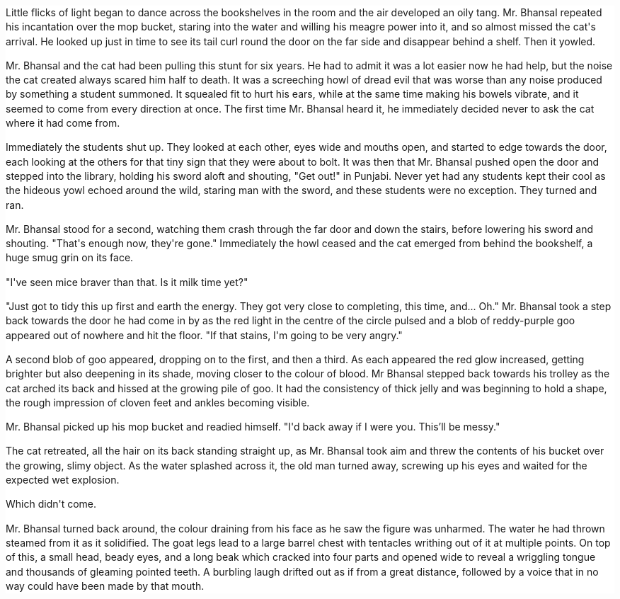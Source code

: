 
Little flicks of light began to dance across the bookshelves in the room and the air developed an oily tang. Mr. Bhansal repeated his incantation over the mop bucket, staring into the water and willing his meagre power into it, and so almost missed the cat's arrival. He looked up just in time to see its tail curl round the door on the far side and disappear behind a shelf. Then it yowled.


Mr. Bhansal and the cat had been pulling this stunt for six years. He had to admit it was a lot easier now he had help, but the noise the cat created always scared him half to death. It was a screeching howl of dread evil that was worse than any noise produced by something a student summoned. It squealed fit to hurt his ears, while at the same time making his bowels vibrate, and it seemed to come from every direction at once. The first time Mr. Bhansal heard it, he immediately decided never to ask the cat where it had come from.


Immediately the students shut up. They looked at each other, eyes wide and mouths open, and started to edge towards the door, each looking at the others for that tiny sign that they were about to bolt. It was then that Mr. Bhansal pushed open the door and stepped into the library, holding his sword aloft and shouting, "Get out!" in Punjabi. Never yet had any students kept their cool as the hideous yowl echoed around the wild, staring man with the sword, and these students were no exception. They turned and ran.


Mr. Bhansal stood for a second, watching them crash through the far door and down the stairs, before lowering his sword and shouting. "That's enough now, they're gone." Immediately the howl ceased and the cat emerged from behind the bookshelf, a huge smug grin on its face.


"I've seen mice braver than that. Is it milk time yet?"


"Just got to tidy this up first and earth the energy. They got very close to completing, this time, and... Oh." Mr. Bhansal took a step back towards the door he had come in by as the red light in the centre of the circle pulsed and a blob of reddy-purple goo appeared out of nowhere and hit the floor. "If that stains, I'm going to be very angry."


A second blob of goo appeared, dropping on to the first, and then a third. As each appeared the red glow increased, getting brighter but also deepening in its shade, moving closer to the colour of blood. Mr Bhansal stepped back towards his trolley as the cat arched its back and hissed at the growing pile of goo. It had the consistency of thick jelly and was beginning to hold a shape, the rough impression of cloven feet and ankles becoming visible.


Mr. Bhansal picked up his mop bucket and readied himself. "I'd back away if I were you. This’ll be messy."


The cat retreated, all the hair on its back standing straight up, as Mr. Bhansal took aim and threw the contents of his bucket over the growing, slimy object. As the water splashed across it, the old man turned away, screwing up his eyes and waited for the expected wet explosion.


Which didn't come.


Mr. Bhansal turned back around, the colour draining from his face as he saw the figure was unharmed. The water he had thrown steamed from it as it solidified. The goat legs lead to a large barrel chest with tentacles writhing out of it at multiple points. On top of this, a small head, beady eyes, and a long beak which cracked into four parts and opened wide to reveal a wriggling tongue and thousands of gleaming pointed teeth. A burbling laugh drifted out as if from a great distance, followed by a voice that in no way could have been made by that mouth.
